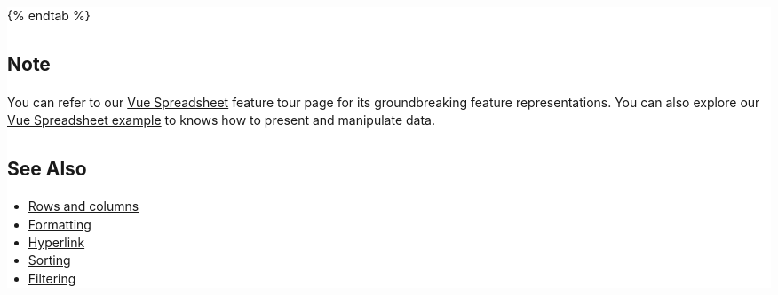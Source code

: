 {% endtab %}

## Note

You can refer to our [Vue Spreadsheet](https://www.syncfusion.com/vue-ui-components/vue-spreadsheet) feature tour page for its groundbreaking feature representations. You can also explore our [Vue Spreadsheet example](https://ej2.syncfusion.com/vue/demos/#/material/spreadsheet/default.html) to knows how to present and manipulate data.

## See Also

* [Rows and columns](./rows-and-columns)
* [Formatting](./formatting)
* [Hyperlink](./link)
* [Sorting](./sort)
* [Filtering](./filter)
